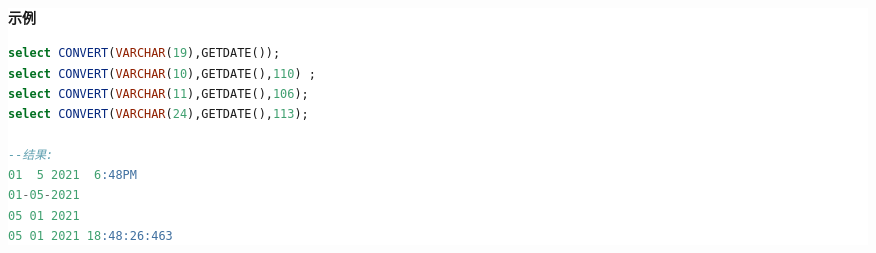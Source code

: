 **示例**

```sql
select CONVERT(VARCHAR(19),GETDATE());
select CONVERT(VARCHAR(10),GETDATE(),110) ;
select CONVERT(VARCHAR(11),GETDATE(),106);
select CONVERT(VARCHAR(24),GETDATE(),113);

--结果:
01  5 2021  6:48PM
01-05-2021
05 01 2021
05 01 2021 18:48:26:463
```